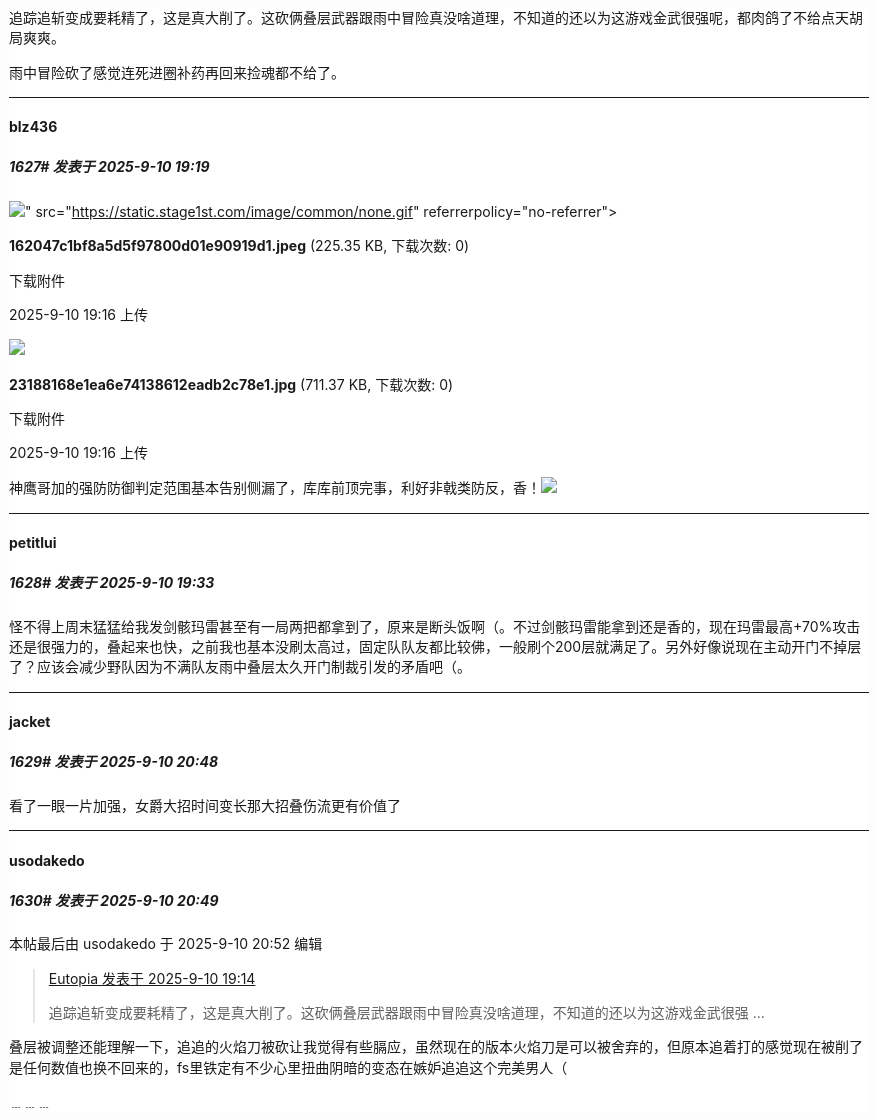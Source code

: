 追踪追斩变成要耗精了，这是真大削了。这砍俩叠层武器跟雨中冒险真没啥道理，不知道的还以为这游戏金武很强呢，都肉鸽了不给点天胡局爽爽。

雨中冒险砍了感觉连死进圈补药再回来捡魂都不给了。

*****

####  blz436  
##### 1627#       发表于 2025-9-10 19:19

<img src="https://img.stage1st.com/forum/202509/10/191641o9qsp1m9559i8pi1.jpeg" referrerpolicy="no-referrer">" src="https://static.stage1st.com/image/common/none.gif" referrerpolicy="no-referrer">

<strong>162047c1bf8a5d5f97800d01e90919d1.jpeg</strong> (225.35 KB, 下载次数: 0)

下载附件

2025-9-10 19:16 上传

<img src="https://img.stage1st.com/forum/202509/10/191652b97cao8y7270z7pq.jpg" referrerpolicy="no-referrer">

<strong>23188168e1ea6e74138612eadb2c78e1.jpg</strong> (711.37 KB, 下载次数: 0)

下载附件

2025-9-10 19:16 上传

神鹰哥加的强防防御判定范围基本告别侧漏了，库库前顶完事，利好非戟类防反，香！<img src="https://static.stage1st.com/image/smiley/animal2017/003.png" referrerpolicy="no-referrer">

*****

####  petitlui  
##### 1628#       发表于 2025-9-10 19:33

怪不得上周末猛猛给我发剑骸玛雷甚至有一局两把都拿到了，原来是断头饭啊（。不过剑骸玛雷能拿到还是香的，现在玛雷最高+70%攻击还是很强力的，叠起来也快，之前我也基本没刷太高过，固定队队友都比较佛，一般刷个200层就满足了。另外好像说现在主动开门不掉层了？应该会减少野队因为不满队友雨中叠层太久开门制裁引发的矛盾吧（。

*****

####  jacket  
##### 1629#       发表于 2025-9-10 20:48

看了一眼一片加强，女爵大招时间变长那大招叠伤流更有价值了

*****

####  usodakedo  
##### 1630#       发表于 2025-9-10 20:49

 本帖最后由 usodakedo 于 2025-9-10 20:52 编辑 
<blockquote><a href="httphttps://stage1st.com/2b/forum.php?mod=redirect&amp;goto=findpost&amp;pid=68403387&amp;ptid=2210352" target="_blank">Eutopia 发表于 2025-9-10 19:14</a>

追踪追斩变成要耗精了，这是真大削了。这砍俩叠层武器跟雨中冒险真没啥道理，不知道的还以为这游戏金武很强 ...</blockquote>
叠层被调整还能理解一下，追追的火焰刀被砍让我觉得有些膈应，虽然现在的版本火焰刀是可以被舍弃的，但原本追着打的感觉现在被削了是任何数值也换不回来的，fs里铁定有不少心里扭曲阴暗的变态在嫉妒追追这个完美男人（

﹍﹍﹍
